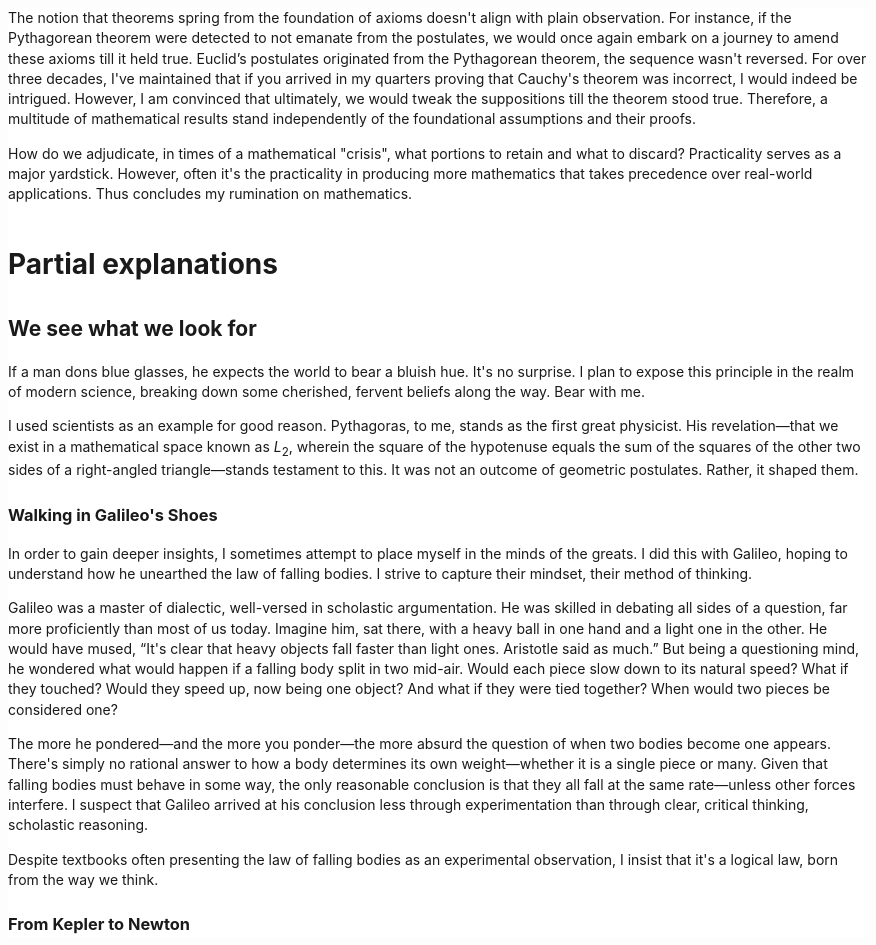 The notion that theorems spring from the foundation of axioms doesn't align with plain observation. For instance, if the Pythagorean theorem were detected to not emanate from the postulates, we would once again embark on a journey to amend these axioms till it held true. Euclid’s postulates originated from the Pythagorean theorem, the sequence wasn't reversed. For over three decades, I've maintained that if you arrived in my quarters proving that Cauchy's theorem was incorrect, I would indeed be intrigued. However, I am convinced that ultimately, we would tweak the suppositions till the theorem stood true. Therefore, a multitude of mathematical results stand independently of the foundational assumptions and their proofs.

How do we adjudicate, in times of a mathematical "crisis", what portions to retain and what to discard? Practicality serves as a major yardstick. However, often it's the practicality in producing more mathematics that takes precedence over real-world applications. Thus concludes my rumination on mathematics.

# Partial explanations
## We see what we look for

If a man dons blue glasses, he expects the world to bear a bluish hue. It's no surprise. I plan to expose this principle in the realm of modern science, breaking down some cherished, fervent beliefs along the way. Bear with me.

I used scientists as an example for good reason. Pythagoras, to me, stands as the first great physicist. His revelation—that we exist in a mathematical space known as $L_{2}$, wherein the square of the hypotenuse equals the sum of the squares of the other two sides of a right-angled triangle—stands testament to this. It was not an outcome of geometric postulates. Rather, it shaped them.

### Walking in Galileo's Shoes

In order to gain deeper insights, I sometimes attempt to place myself in the minds of the greats. I did this with Galileo, hoping to understand how he unearthed the law of falling bodies. I strive to capture their mindset, their method of thinking.

Galileo was a master of dialectic, well-versed in scholastic argumentation. He was skilled in debating all sides of a question, far more proficiently than most of us today. Imagine him, sat there, with a heavy ball in one hand and a light one in the other. He would have mused, “It's clear that heavy objects fall faster than light ones. Aristotle said as much.” But being a questioning mind, he wondered what would happen if a falling body split in two mid-air. Would each piece slow down to its natural speed? What if they touched? Would they speed up, now being one object? And what if they were tied together? When would two pieces be considered one?

The more he pondered—and the more you ponder—the more absurd the question of when two bodies become one appears. There's simply no rational answer to how a body determines its own weight—whether it is a single piece or many. Given that falling bodies must behave in some way, the only reasonable conclusion is that they all fall at the same rate—unless other forces interfere. I suspect that Galileo arrived at his conclusion less through experimentation than through clear, critical thinking, scholastic reasoning.

Despite textbooks often presenting the law of falling bodies as an experimental observation, I insist that it's a logical law, born from the way we think.

### From Kepler to Newton
